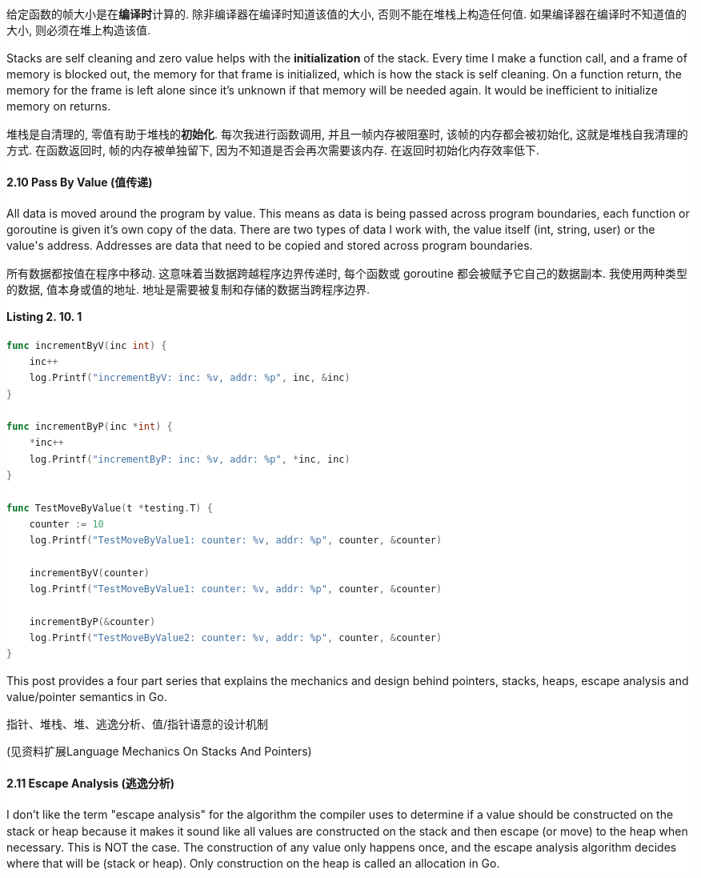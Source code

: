 给定函数的帧大小是在**编译时**计算的.  除非编译器在编译时知道该值的大小, 否则不能在堆栈上构造任何值.  如果编译器在编译时不知道值的大小, 则必须在堆上构造该值. 

Stacks are self cleaning and zero value helps with the **initialization** of the stack. Every time I make a function call, and a frame of memory is blocked out, the memory for that frame is initialized, which is how the stack is self cleaning. On a function return, the memory for the frame is left alone since it’s unknown if that memory will be needed again. It would be inefficient to initialize memory on returns. 

堆栈是自清理的, 零值有助于堆栈的**初始化**.  每次我进行函数调用, 并且一帧内存被阻塞时, 该帧的内存都会被初始化, 这就是堆栈自我清理的方式.  在函数返回时, 帧的内存被单独留下, 因为不知道是否会再次需要该内存.  在返回时初始化内存效率低下. 

#### 2.10 Pass By Value																											(值传递)

All data is moved around the program by value. This means as data is being passed across program boundaries, each function or goroutine is given it’s own copy of the data. There are two types of data I work with, the value itself (int, string, user) or the value's address. Addresses are data that need to be copied and stored across program boundaries. 

所有数据都按值在程序中移动.  这意味着当数据跨越程序边界传递时, 每个函数或 goroutine 都会被赋予它自己的数据副本. 我使用两种类型的数据, 值本身或值的地址. 地址是需要被复制和存储的数据当跨程序边界. 

**Listing 2. 10. 1**

~~~go
func incrementByV(inc int) {
	inc++
	log.Printf("incrementByV: inc: %v, addr: %p", inc, &inc)
}

func incrementByP(inc *int) {
	*inc++
	log.Printf("incrementByP: inc: %v, addr: %p", *inc, inc)
}

func TestMoveByValue(t *testing.T) {
	counter := 10
	log.Printf("TestMoveByValue1: counter: %v, addr: %p", counter, &counter)
    
	incrementByV(counter)
	log.Printf("TestMoveByValue1: counter: %v, addr: %p", counter, &counter)

	incrementByP(&counter)
	log.Printf("TestMoveByValue2: counter: %v, addr: %p", counter, &counter)
}
~~~

This post provides a four part series that explains the mechanics and design behind pointers, stacks, heaps, escape analysis and value/pointer semantics in Go. 

指针、堆栈、堆、逃逸分析、值/指针语意的设计机制 

(见资料扩展Language Mechanics On Stacks And Pointers)

#### 2.11 Escape Analysis 																										(逃逸分析)

I don’t like the term "escape analysis" for the algorithm the compiler uses to determine if a value should be constructed on the stack or heap because it makes it sound like all values are constructed on the stack and then escape (or move) to the heap when necessary. This is NOT the case. The construction of any value only happens once, and the escape analysis algorithm decides where that will be (stack or heap). Only construction on the heap is called an allocation in Go.
